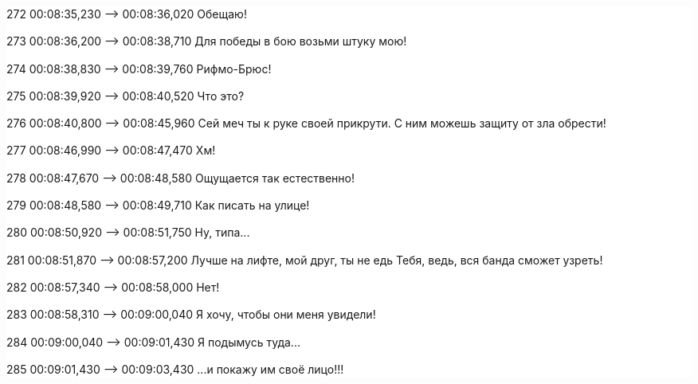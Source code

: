 272
00:08:35,230 --> 00:08:36,020
Обещаю!

273
00:08:36,200 --> 00:08:38,710
Для победы в бою возьми штуку мою!

274
00:08:38,830 --> 00:08:39,760
Рифмо-Брюс!

275
00:08:39,920 --> 00:08:40,520
Что это?

276
00:08:40,800 --> 00:08:45,960
Сей меч ты к руке своей прикрути.
С ним можешь защиту от зла обрести!

277
00:08:46,990 --> 00:08:47,470
Хм!

278
00:08:47,670 --> 00:08:48,580
Ощущается так естественно!

279
00:08:48,580 --> 00:08:49,710
Как писать на улице!

280
00:08:50,920 --> 00:08:51,750
Ну, типа...

281
00:08:51,870 --> 00:08:57,200
Лучше на лифте, мой друг, ты не едь
Тебя, ведь, вся банда сможет узреть!

282
00:08:57,340 --> 00:08:58,000
Нет!

283
00:08:58,310 --> 00:09:00,040
Я хочу, чтобы они меня увидели!

284
00:09:00,040 --> 00:09:01,430
Я подымусь туда...

285
00:09:01,430 --> 00:09:03,430
...и покажу им своё лицо!!!
